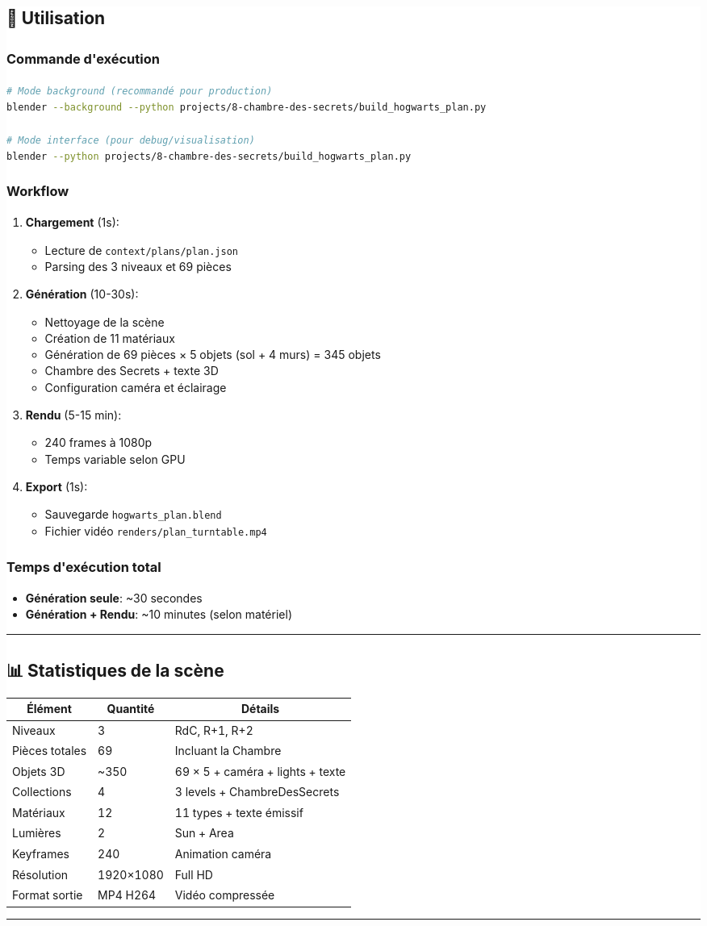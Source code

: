 ## 🚀 Utilisation

### Commande d'exécution

```bash
# Mode background (recommandé pour production)
blender --background --python projects/8-chambre-des-secrets/build_hogwarts_plan.py

# Mode interface (pour debug/visualisation)
blender --python projects/8-chambre-des-secrets/build_hogwarts_plan.py
```

### Workflow

1. **Chargement** (1s):
   - Lecture de `context/plans/plan.json`
   - Parsing des 3 niveaux et 69 pièces

2. **Génération** (10-30s):
   - Nettoyage de la scène
   - Création de 11 matériaux
   - Génération de 69 pièces × 5 objets (sol + 4 murs) = 345 objets
   - Chambre des Secrets + texte 3D
   - Configuration caméra et éclairage

3. **Rendu** (5-15 min):
   - 240 frames à 1080p
   - Temps variable selon GPU

4. **Export** (1s):
   - Sauvegarde `hogwarts_plan.blend`
   - Fichier vidéo `renders/plan_turntable.mp4`

### Temps d'exécution total

- **Génération seule**: ~30 secondes
- **Génération + Rendu**: ~10 minutes (selon matériel)

---

## 📊 Statistiques de la scène

| Élément | Quantité | Détails |
|---------|----------|---------|
| Niveaux | 3 | RdC, R+1, R+2 |
| Pièces totales | 69 | Incluant la Chambre |
| Objets 3D | ~350 | 69 × 5 + caméra + lights + texte |
| Collections | 4 | 3 levels + ChambreDesSecrets |
| Matériaux | 12 | 11 types + texte émissif |
| Lumières | 2 | Sun + Area |
| Keyframes | 240 | Animation caméra |
| Résolution | 1920×1080 | Full HD |
| Format sortie | MP4 H264 | Vidéo compressée |

---